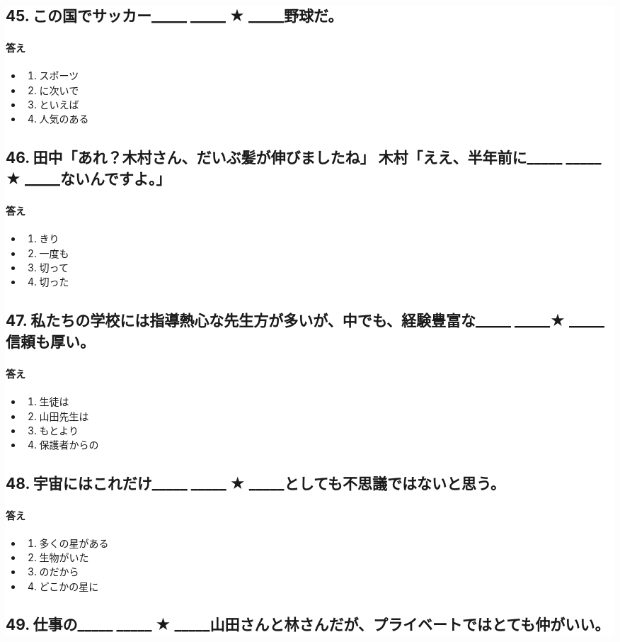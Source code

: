 ## 45. この国でサッカー_____  _____  __★__  _____野球だ。

#### 答え

- 1) スポーツ

- 2) に次いで

- 3) といえば

- 4) 人気のある



## 46. 田中「あれ？木村さん、だいぶ髪が伸びましたね」 木村「ええ、半年前に_____  _____  __★__  _____ないんですよ。」

#### 答え

- 1) きり

- 2) 一度も

- 3) 切って

- 4) 切った



## 47. 私たちの学校には指導熱心な先生方が多いが、中でも、経験豊富な_____  _______★__  _____信頼も厚い。

#### 答え

- 1) 生徒は

- 2) 山田先生は

- 3) もとより

- 4) 保護者からの



## 48. 宇宙にはこれだけ_____  _____  __★__  _____としても不思議ではないと思う。

#### 答え

- 1) 多くの星がある

- 2) 生物がいた

- 3) のだから

- 4) どこかの星に



## 49. 仕事の_____  _____  __★__  _____山田さんと林さんだが、プライベートではとても仲がいい。
